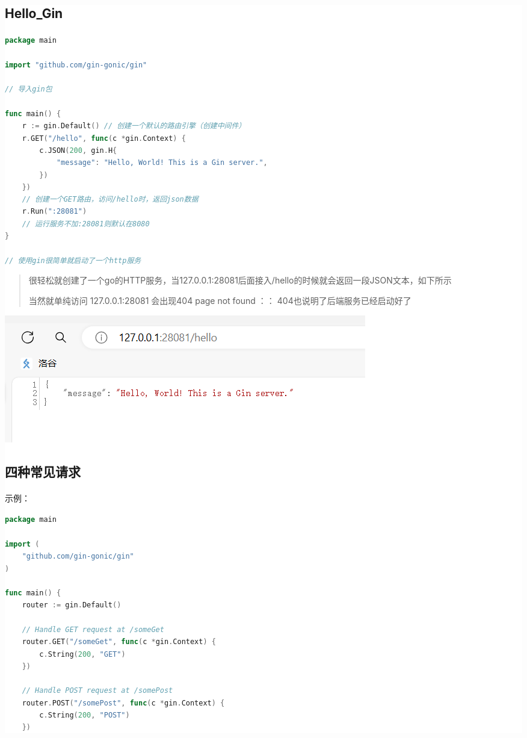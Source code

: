 ## Hello_Gin

```go
package main

import "github.com/gin-gonic/gin"

// 导入gin包

func main() {
	r := gin.Default() // 创建一个默认的路由引擎（创建中间件）
	r.GET("/hello", func(c *gin.Context) {
		c.JSON(200, gin.H{
			"message": "Hello, World! This is a Gin server.",
		})
	})
	// 创建一个GET路由，访问/hello时，返回json数据
	r.Run(":28081")
	// 运行服务不加:28081则默认在8080
}

// 使用gin很简单就启动了一个http服务
```

> 很轻松就创建了一个go的HTTP服务，当127.0.0.1:28081后面接入/hello的时候就会返回一段JSON文本，如下所示
>
> 当然就单纯访问 127.0.0.1:28081 会出现404 page not found  ：： 404也说明了后端服务已经启动好了

![image-20240713153525454](./images/image-20240713153525454.png)

## 四种常见请求

示例：

```go
package main

import (
    "github.com/gin-gonic/gin"
)

func main() {
    router := gin.Default()

    // Handle GET request at /someGet
    router.GET("/someGet", func(c *gin.Context) {
        c.String(200, "GET")
    })

    // Handle POST request at /somePost
    router.POST("/somePost", func(c *gin.Context) {
        c.String(200, "POST")
    })
```